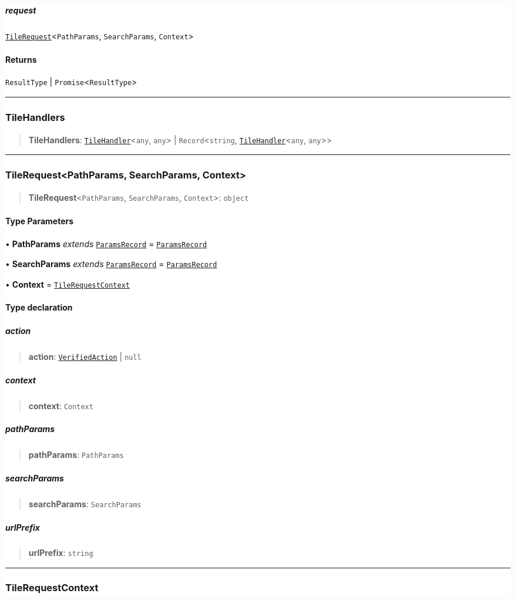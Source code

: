 ##### request

[`TileRequest`](index.md#tilerequestpathparams-searchparams-context)\<`PathParams`, `SearchParams`, `Context`\>

#### Returns

`ResultType` \| `Promise`\<`ResultType`\>

***

### TileHandlers

> **TileHandlers**: [`TileHandler`](index.md#tilehandlerpathparams-searchparams-resulttype-context)\<`any`, `any`\> \| `Record`\<`string`, [`TileHandler`](index.md#tilehandlerpathparams-searchparams-resulttype-context)\<`any`, `any`\>\>

***

### TileRequest\<PathParams, SearchParams, Context\>

> **TileRequest**\<`PathParams`, `SearchParams`, `Context`\>: `object`

#### Type Parameters

• **PathParams** *extends* [`ParamsRecord`](index.md#paramsrecord) = [`ParamsRecord`](index.md#paramsrecord)

• **SearchParams** *extends* [`ParamsRecord`](index.md#paramsrecord) = [`ParamsRecord`](index.md#paramsrecord)

• **Context** = [`TileRequestContext`](index.md#tilerequestcontext)

#### Type declaration

##### action

> **action**: [`VerifiedAction`](index.md#verifiedactionaction) \| `null`

##### context

> **context**: `Context`

##### pathParams

> **pathParams**: `PathParams`

##### searchParams

> **searchParams**: `SearchParams`

##### urlPrefix

> **urlPrefix**: `string`

***

### TileRequestContext
